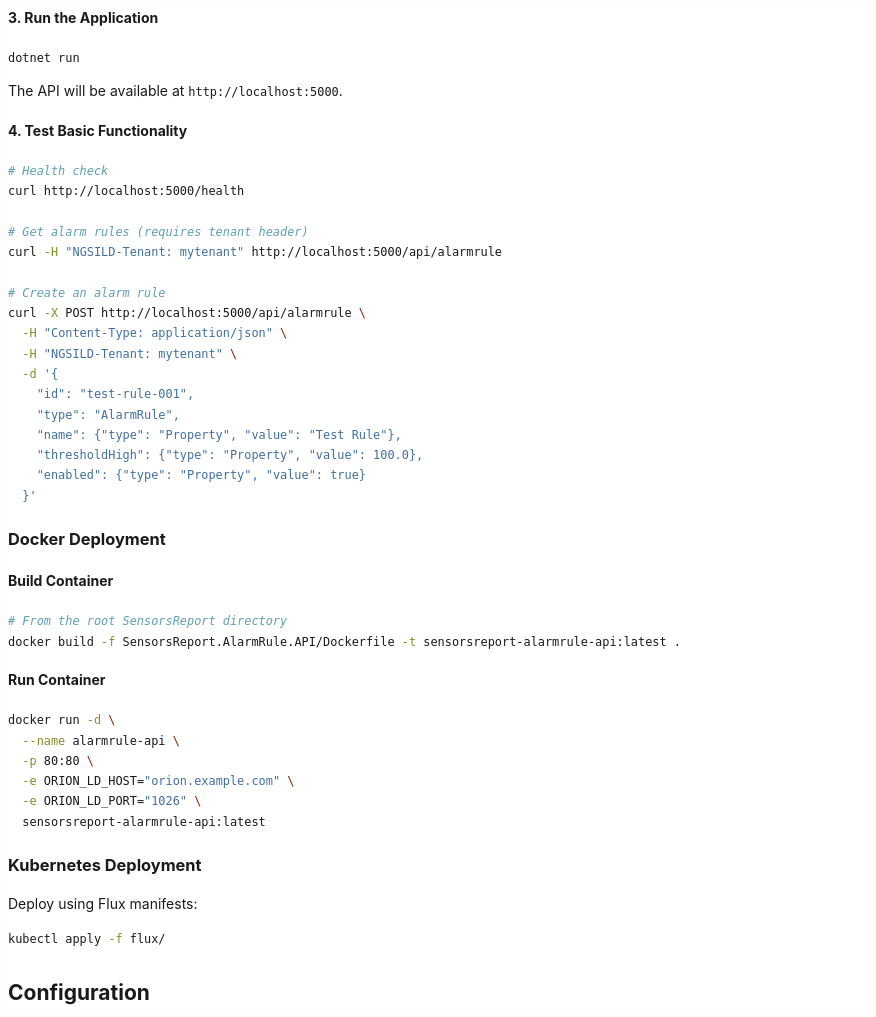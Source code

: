 #### 3. Run the Application
```bash
dotnet run
```

The API will be available at `http://localhost:5000`.

#### 4. Test Basic Functionality
```bash
# Health check
curl http://localhost:5000/health

# Get alarm rules (requires tenant header)
curl -H "NGSILD-Tenant: mytenant" http://localhost:5000/api/alarmrule

# Create an alarm rule
curl -X POST http://localhost:5000/api/alarmrule \
  -H "Content-Type: application/json" \
  -H "NGSILD-Tenant: mytenant" \
  -d '{
    "id": "test-rule-001",
    "type": "AlarmRule",
    "name": {"type": "Property", "value": "Test Rule"},
    "thresholdHigh": {"type": "Property", "value": 100.0},
    "enabled": {"type": "Property", "value": true}
  }'
```

### Docker Deployment

#### Build Container
```bash
# From the root SensorsReport directory
docker build -f SensorsReport.AlarmRule.API/Dockerfile -t sensorsreport-alarmrule-api:latest .
```

#### Run Container
```bash
docker run -d \
  --name alarmrule-api \
  -p 80:80 \
  -e ORION_LD_HOST="orion.example.com" \
  -e ORION_LD_PORT="1026" \
  sensorsreport-alarmrule-api:latest
```

### Kubernetes Deployment

Deploy using Flux manifests:
```bash
kubectl apply -f flux/
```

## Configuration
